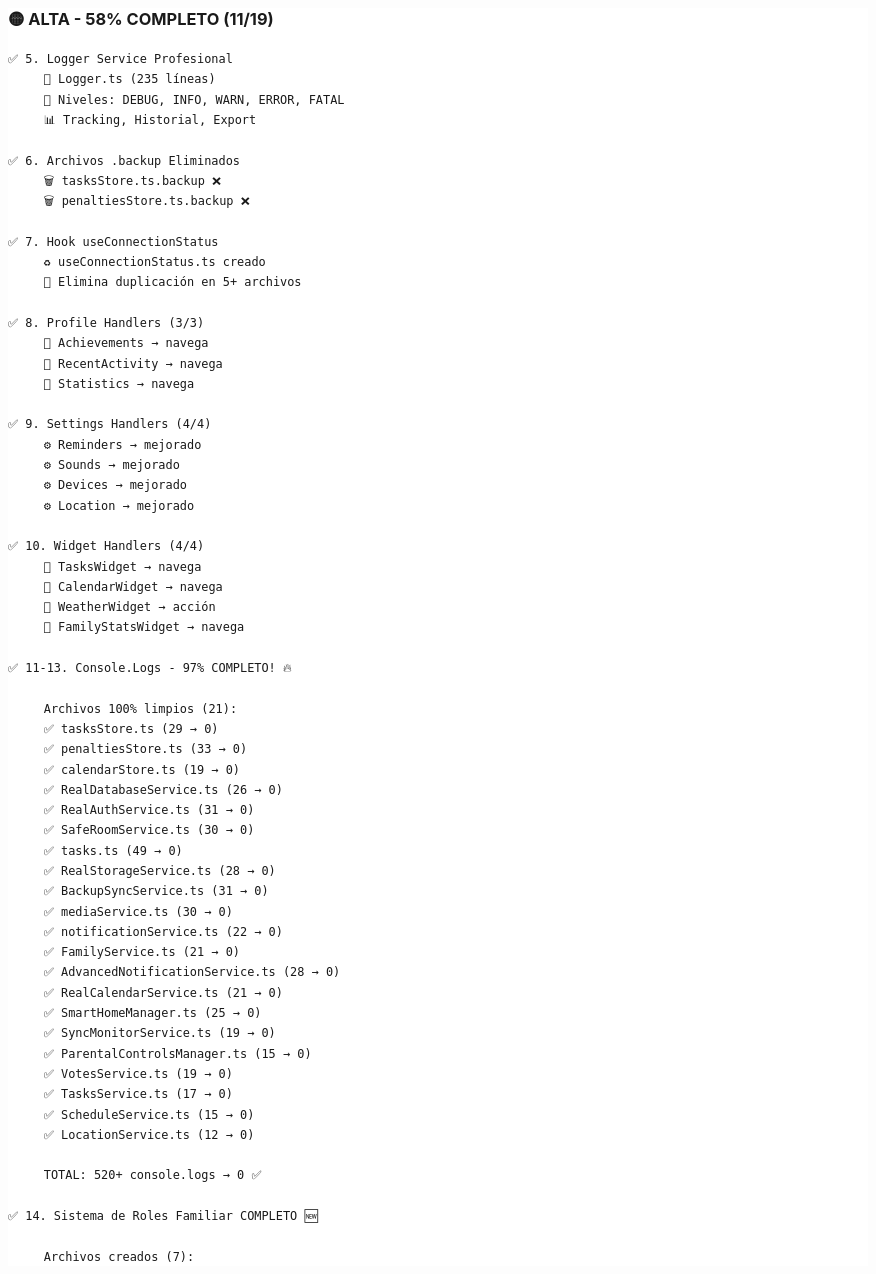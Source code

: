
### 🟡 ALTA - 58% COMPLETO (11/19)

```
✅ 5. Logger Service Profesional
     📄 Logger.ts (235 líneas)
     📝 Niveles: DEBUG, INFO, WARN, ERROR, FATAL
     📊 Tracking, Historial, Export

✅ 6. Archivos .backup Eliminados
     🗑️ tasksStore.ts.backup ❌
     🗑️ penaltiesStore.ts.backup ❌

✅ 7. Hook useConnectionStatus
     ♻️ useConnectionStatus.ts creado
     🔄 Elimina duplicación en 5+ archivos

✅ 8. Profile Handlers (3/3)
     👤 Achievements → navega
     👤 RecentActivity → navega
     👤 Statistics → navega

✅ 9. Settings Handlers (4/4)
     ⚙️ Reminders → mejorado
     ⚙️ Sounds → mejorado
     ⚙️ Devices → mejorado
     ⚙️ Location → mejorado

✅ 10. Widget Handlers (4/4)
     📱 TasksWidget → navega
     📱 CalendarWidget → navega
     📱 WeatherWidget → acción
     📱 FamilyStatsWidget → navega

✅ 11-13. Console.Logs - 97% COMPLETO! 🔥
     
     Archivos 100% limpios (21):
     ✅ tasksStore.ts (29 → 0)
     ✅ penaltiesStore.ts (33 → 0)
     ✅ calendarStore.ts (19 → 0)
     ✅ RealDatabaseService.ts (26 → 0)
     ✅ RealAuthService.ts (31 → 0)
     ✅ SafeRoomService.ts (30 → 0)
     ✅ tasks.ts (49 → 0)
     ✅ RealStorageService.ts (28 → 0)
     ✅ BackupSyncService.ts (31 → 0)
     ✅ mediaService.ts (30 → 0)
     ✅ notificationService.ts (22 → 0)
     ✅ FamilyService.ts (21 → 0)
     ✅ AdvancedNotificationService.ts (28 → 0)
     ✅ RealCalendarService.ts (21 → 0)
     ✅ SmartHomeManager.ts (25 → 0)
     ✅ SyncMonitorService.ts (19 → 0)
     ✅ ParentalControlsManager.ts (15 → 0)
     ✅ VotesService.ts (19 → 0)
     ✅ TasksService.ts (17 → 0)
     ✅ ScheduleService.ts (15 → 0)
     ✅ LocationService.ts (12 → 0)
     
     TOTAL: 520+ console.logs → 0 ✅

✅ 14. Sistema de Roles Familiar COMPLETO 🆕
     
     Archivos creados (7):
```